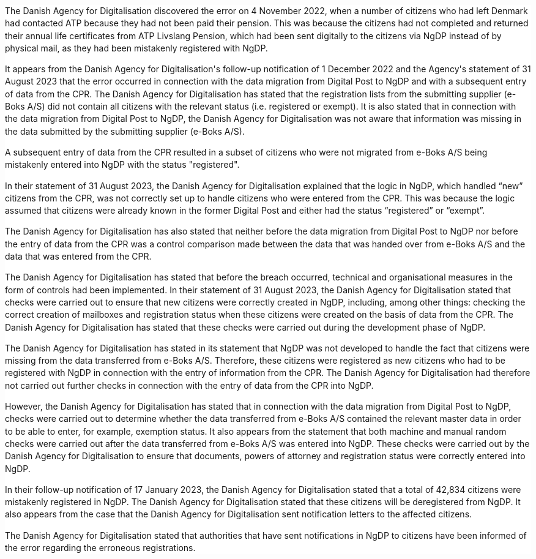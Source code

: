 The Danish Agency for Digitalisation discovered the error on 4 November 2022, when a number of citizens who had left Denmark had contacted ATP because they had not been paid their pension. This was because the citizens had not completed and returned their annual life certificates from ATP Livslang Pension, which had been sent digitally to the citizens via NgDP instead of by physical mail, as they had been mistakenly registered with NgDP.

It appears from the Danish Agency for Digitalisation's follow-up notification of 1 December 2022 and the Agency's statement of 31 August 2023 that the error occurred in connection with the data migration from Digital Post to NgDP and with a subsequent entry of data from the CPR. The Danish Agency for Digitalisation has stated that the registration lists from the submitting supplier (e-Boks A/S) did not contain all citizens with the relevant status (i.e. registered or exempt). It is also stated that in connection with the data migration from Digital Post to NgDP, the Danish Agency for Digitalisation was not aware that information was missing in the data submitted by the submitting supplier (e-Boks A/S).

A subsequent entry of data from the CPR resulted in a subset of citizens who were not migrated from e-Boks A/S being mistakenly entered into NgDP with the status "registered".

In their statement of 31 August 2023, the Danish Agency for Digitalisation explained that the logic in NgDP, which handled “new” citizens from the CPR, was not correctly set up to handle citizens who were entered from the CPR. This was because the logic assumed that citizens were already known in the former Digital Post and either had the status “registered” or “exempt”.

The Danish Agency for Digitalisation has also stated that neither before the data migration from Digital Post to NgDP nor before the entry of data from the CPR was a control comparison made between the data that was handed over from e-Boks A/S and the data that was entered from the CPR.

The Danish Agency for Digitalisation has stated that before the breach occurred, technical and organisational measures in the form of controls had been implemented. In their statement of 31 August 2023, the Danish Agency for Digitalisation stated that checks were carried out to ensure that new citizens were correctly created in NgDP, including, among other things: checking the correct creation of mailboxes and registration status when these citizens were created on the basis of data from the CPR. The Danish Agency for Digitalisation has stated that these checks were carried out during the development phase of NgDP.

The Danish Agency for Digitalisation has stated in its statement that NgDP was not developed to handle the fact that citizens were missing from the data transferred from e-Boks A/S. Therefore, these citizens were registered as new citizens who had to be registered with NgDP in connection with the entry of information from the CPR. The Danish Agency for Digitalisation had therefore not carried out further checks in connection with the entry of data from the CPR into NgDP.

However, the Danish Agency for Digitalisation has stated that in connection with the data migration from Digital Post to NgDP, checks were carried out to determine whether the data transferred from e-Boks A/S contained the relevant master data in order to be able to enter, for example, exemption status. It also appears from the statement that both machine and manual random checks were carried out after the data transferred from e-Boks A/S was entered into NgDP. These checks were carried out by the Danish Agency for Digitalisation to ensure that documents, powers of attorney and registration status were correctly entered into NgDP.

In their follow-up notification of 17 January 2023, the Danish Agency for Digitalisation stated that a total of 42,834 citizens were mistakenly registered in NgDP. The Danish Agency for Digitalisation stated that these citizens will be deregistered from NgDP. It also appears from the case that the Danish Agency for Digitalisation sent notification letters to the affected citizens.

The Danish Agency for Digitalisation stated that authorities that have sent notifications in NgDP to citizens have been informed of the error regarding the erroneous registrations.

